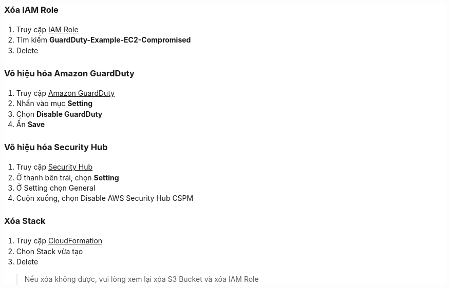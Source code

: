 ### Xóa IAM Role
1. Truy cập [IAM Role](https://us-east-1.console.aws.amazon.com/iam/home?region=ap-southeast-1#/roles)
2. Tìm kiếm **GuardDuty-Example-EC2-Compromised**
3. Delete

### Vô hiệu hóa Amazon GuardDuty
1. Truy cập [Amazon GuardDuty](https://ap-southeast-1.console.aws.amazon.com/guardduty/home?region=ap-southeast-1#/)
2. Nhấn vào mục **Setting**
3. Chọn **Disable GuardDuty**
4. Ấn **Save**

### Vô hiệu hóa Security Hub
1. Truy cập [Security Hub](https://ap-southeast-1.console.aws.amazon.com/securityhub/home?region=ap-southeast-1#/landing)
2. Ở thanh bên trái, chọn **Setting**
3. Ở Setting chọn General
4. Cuộn xuống, chọn Disable AWS Security Hub CSPM

### Xóa Stack
1. Truy cập [CloudFormation](https://ap-southeast-1.console.aws.amazon.com/cloudformation/home?region=ap-southeast-1#/stacks?filteringText=&filteringStatus=active&viewNested=true)
2. Chọn Stack vừa tạo
3. Delete
> Nếu xóa không được, vui lòng xem lại xóa S3 Bucket và xóa IAM Role
